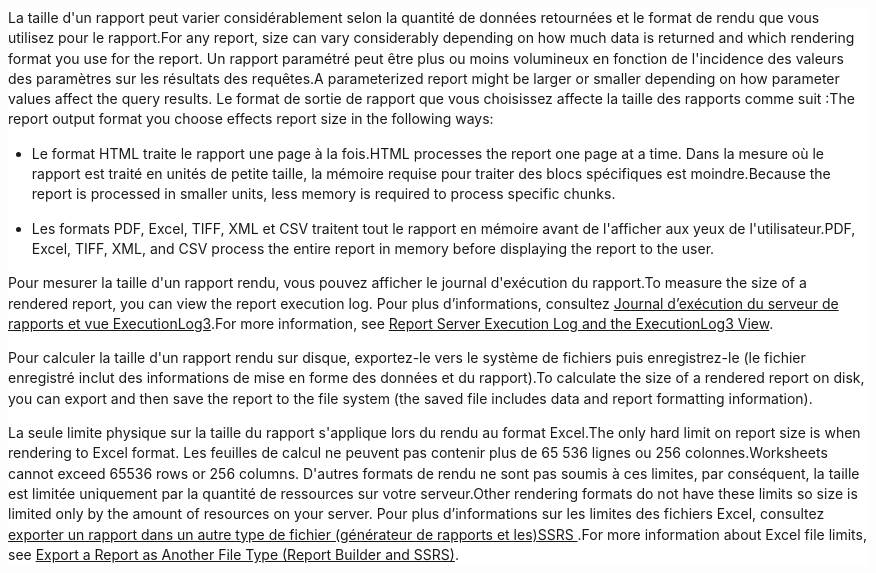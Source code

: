 <span data-ttu-id="3d368-128">La taille d'un rapport peut varier considérablement selon la quantité de données retournées et le format de rendu que vous utilisez pour le rapport.</span><span class="sxs-lookup"><span data-stu-id="3d368-128">For any report, size can vary considerably depending on how much data is returned and which rendering format you use for the report.</span></span> <span data-ttu-id="3d368-129">Un rapport paramétré peut être plus ou moins volumineux en fonction de l'incidence des valeurs des paramètres sur les résultats des requêtes.</span><span class="sxs-lookup"><span data-stu-id="3d368-129">A parameterized report might be larger or smaller depending on how parameter values affect the query results.</span></span> <span data-ttu-id="3d368-130">Le format de sortie de rapport que vous choisissez affecte la taille des rapports comme suit :</span><span class="sxs-lookup"><span data-stu-id="3d368-130">The report output format you choose effects report size in the following ways:</span></span>  
  
-   <span data-ttu-id="3d368-131">Le format HTML traite le rapport une page à la fois.</span><span class="sxs-lookup"><span data-stu-id="3d368-131">HTML processes the report one page at a time.</span></span> <span data-ttu-id="3d368-132">Dans la mesure où le rapport est traité en unités de petite taille, la mémoire requise pour traiter des blocs spécifiques est moindre.</span><span class="sxs-lookup"><span data-stu-id="3d368-132">Because the report is processed in smaller units, less memory is required to process specific chunks.</span></span>  
  
-   <span data-ttu-id="3d368-133">Les formats PDF, Excel, TIFF, XML et CSV traitent tout le rapport en mémoire avant de l'afficher aux yeux de l'utilisateur.</span><span class="sxs-lookup"><span data-stu-id="3d368-133">PDF, Excel, TIFF, XML, and CSV process the entire report in memory before displaying the report to the user.</span></span>  
  
 <span data-ttu-id="3d368-134">Pour mesurer la taille d'un rapport rendu, vous pouvez afficher le journal d'exécution du rapport.</span><span class="sxs-lookup"><span data-stu-id="3d368-134">To measure the size of a rendered report, you can view the report execution log.</span></span> <span data-ttu-id="3d368-135">Pour plus d’informations, consultez [Journal d’exécution du serveur de rapports et vue ExecutionLog3](report-server-executionlog-and-the-executionlog3-view.md).</span><span class="sxs-lookup"><span data-stu-id="3d368-135">For more information, see [Report Server Execution Log and the ExecutionLog3 View](report-server-executionlog-and-the-executionlog3-view.md).</span></span>  
  
 <span data-ttu-id="3d368-136">Pour calculer la taille d'un rapport rendu sur disque, exportez-le vers le système de fichiers puis enregistrez-le (le fichier enregistré inclut des informations de mise en forme des données et du rapport).</span><span class="sxs-lookup"><span data-stu-id="3d368-136">To calculate the size of a rendered report on disk, you can export and then save the report to the file system (the saved file includes data and report formatting information).</span></span>  
  
 <span data-ttu-id="3d368-137">La seule limite physique sur la taille du rapport s'applique lors du rendu au format Excel.</span><span class="sxs-lookup"><span data-stu-id="3d368-137">The only hard limit on report size is when rendering to Excel format.</span></span> <span data-ttu-id="3d368-138">Les feuilles de calcul ne peuvent pas contenir plus de 65 536 lignes ou 256 colonnes.</span><span class="sxs-lookup"><span data-stu-id="3d368-138">Worksheets cannot exceed 65536 rows or 256 columns.</span></span> <span data-ttu-id="3d368-139">D'autres formats de rendu ne sont pas soumis à ces limites, par conséquent, la taille est limitée uniquement par la quantité de ressources sur votre serveur.</span><span class="sxs-lookup"><span data-stu-id="3d368-139">Other rendering formats do not have these limits so size is limited only by the amount of resources on your server.</span></span> <span data-ttu-id="3d368-140">Pour plus d’informations sur les limites des fichiers Excel, consultez [exporter un rapport dans un autre type de fichier &#40;générateur de rapports et les&#41;SSRS ](../export-a-report-as-another-file-type-report-builder-and-ssrs.md).</span><span class="sxs-lookup"><span data-stu-id="3d368-140">For more information about Excel file limits, see [Export a Report as Another File Type &#40;Report Builder and SSRS&#41;](../export-a-report-as-another-file-type-report-builder-and-ssrs.md).</span></span>  
  